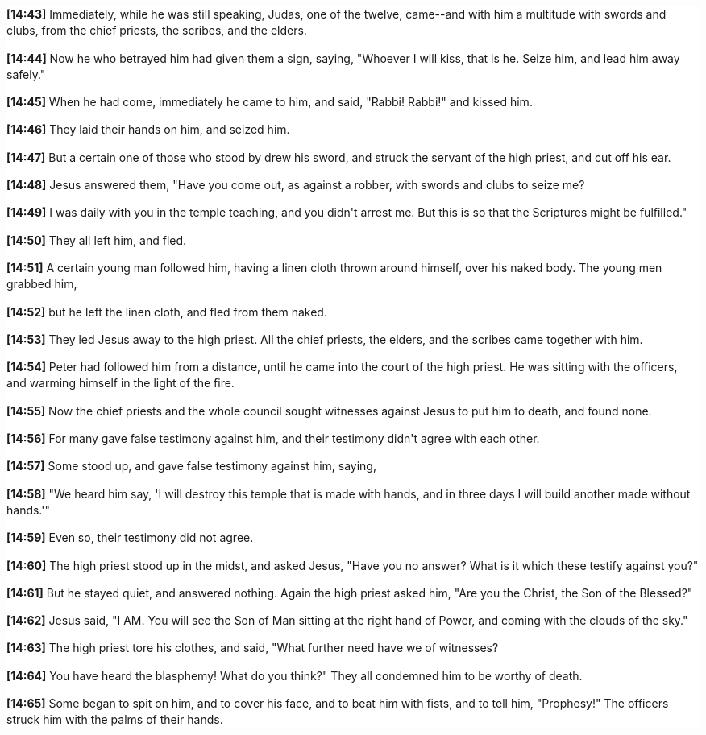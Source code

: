**[14:43]** Immediately, while he was still speaking, Judas, one of the twelve, came--and with him a multitude with swords and clubs, from the chief priests, the scribes, and the elders.

**[14:44]** Now he who betrayed him had given them a sign, saying, "Whoever I will kiss, that is he. Seize him, and lead him away safely."

**[14:45]** When he had come, immediately he came to him, and said, "Rabbi! Rabbi!" and kissed him.

**[14:46]** They laid their hands on him, and seized him.

**[14:47]** But a certain one of those who stood by drew his sword, and struck the servant of the high priest, and cut off his ear.

**[14:48]** Jesus answered them, "Have you come out, as against a robber, with swords and clubs to seize me?

**[14:49]** I was daily with you in the temple teaching, and you didn't arrest me. But this is so that the Scriptures might be fulfilled."

**[14:50]** They all left him, and fled.

**[14:51]** A certain young man followed him, having a linen cloth thrown around himself, over his naked body. The young men grabbed him,

**[14:52]** but he left the linen cloth, and fled from them naked.

**[14:53]** They led Jesus away to the high priest. All the chief priests, the elders, and the scribes came together with him.

**[14:54]** Peter had followed him from a distance, until he came into the court of the high priest. He was sitting with the officers, and warming himself in the light of the fire.

**[14:55]** Now the chief priests and the whole council sought witnesses against Jesus to put him to death, and found none.

**[14:56]** For many gave false testimony against him, and their testimony didn't agree with each other.

**[14:57]** Some stood up, and gave false testimony against him, saying,

**[14:58]** "We heard him say, 'I will destroy this temple that is made with hands, and in three days I will build another made without hands.'"

**[14:59]** Even so, their testimony did not agree.

**[14:60]** The high priest stood up in the midst, and asked Jesus, "Have you no answer? What is it which these testify against you?"

**[14:61]** But he stayed quiet, and answered nothing. Again the high priest asked him, "Are you the Christ, the Son of the Blessed?"

**[14:62]** Jesus said, "I AM. You will see the Son of Man sitting at the right hand of Power, and coming with the clouds of the sky."

**[14:63]** The high priest tore his clothes, and said, "What further need have we of witnesses?

**[14:64]** You have heard the blasphemy! What do you think?" They all condemned him to be worthy of death.

**[14:65]** Some began to spit on him, and to cover his face, and to beat him with fists, and to tell him, "Prophesy!" The officers struck him with the palms of their hands.
